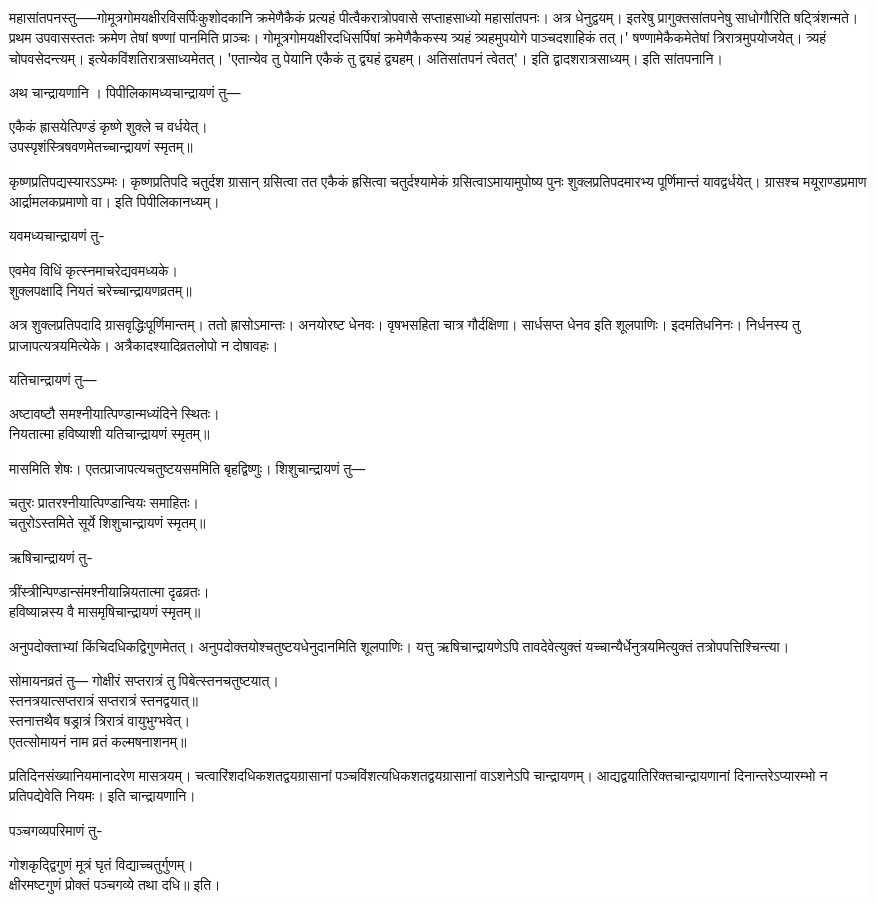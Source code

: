 

महासांतपनस्तु–—गोमूत्रगोमयक्षीरविसर्पिःकुशोदकानि क्रमेणैकैकं प्रत्यहं पीत्वैकरात्रोपवासे सप्ताहसाध्यो महासांतपनः। अत्र धेनुद्वयम्। इतरेषु प्रागुक्तसांतपनेषु साधोगौरिति षट्त्रिंशन्मते। प्रथम उपवासस्ततः क्रमेण तेषां षण्णां पानमिति प्राञ्चः। गोमूत्रगोमयक्षीरदधिसर्पिषां क्रमेणैकैकस्य त्र्यहं त्र्यहमुपयोगे पाञ्चदशाहिकं तत्।' षण्णामेकैकमेतेषां त्रिरात्रमुपयोजयेत्। त्र्यहं चोपवसेदन्त्यम्। इत्येकविंशतिरात्रसाध्यमेतत्। 'एतान्येव तु पेयानि एकैकं तु द्व्यहं द्व्यहम्। अतिसांतपनं त्वेतत्'। इति द्वादशरात्रसाध्यम्। इति सांतपनानि।

अथ चान्द्रायणानि । पिपीलिकामध्यचान्द्रायणं तु—

एकैकं ह्रासयेत्पिण्डं कृष्णे शुक्ले च वर्धयेत्।  
उपस्पृशंस्त्रिषवणमेतच्चान्द्रायणं स्मृतम्॥

कृष्णप्रतिपद्यस्यारऽऽम्भः। कृष्णप्रतिपदि चतुर्दश ग्रासान् ग्रसित्वा तत एकैकं ह्रसित्वा चतुर्दश्यामेकं ग्रसित्वाऽमायामुपोष्य पुनः शुक्लप्रतिपदमारभ्य पूर्णिमान्तं यावद्वर्धयेत्। ग्रासश्च मयूराण्डप्रमाण आर्द्रामलकप्रमाणो वा। इति पिपीलिकानध्यम्।

यवमध्यचान्द्रायणं तु-

एवमेव विधिं कृत्स्नमाचरेद्यवमध्यके।  
शुक्लपक्षादि नियतं चरेच्चान्द्रायणव्रतम्॥

अत्र शुक्लप्रतिपदादि ग्रासवृद्धिःपूर्णिमान्तम्। ततो ह्रासोऽमान्तः। अनयोरष्ट धेनवः। वृषभसहिता चात्र गौर्दक्षिणा। सार्धसप्त धेनव इति शूलपाणिः। इदमतिधनिनः। निर्धनस्य तु प्राजापत्यत्रयमित्येके। अत्रैकादश्यादिव्रतलोपो न दोषावहः।

यतिचान्द्रायणं तु—

अष्टावष्टौ समश्नीयात्पिण्डान्मध्यंदिने स्थितः।  
नियतात्मा हविष्याशी यतिचान्द्रायणं स्मृतम्॥

मासमिति शेषः। एतत्प्राजापत्यचतुष्टयसममिति बृहद्विष्णुः। शिशुचान्द्रायणं तु—

चतुरः प्रातरश्नीयात्पिण्डान्वियः समाहितः।  
चतुरोऽस्तमिते सूर्ये शिशुचान्द्रायणं स्मृतम्॥



ऋषिचान्द्रायणं तु-

त्रींस्त्रीन्पिण्डान्संमश्नीयान्नियतात्मा दृढव्रतः।  
हविष्यान्नस्य वै मासमृषिचान्द्रायणं स्मृतम्॥

अनुपदोक्ताभ्यां किंचिदधिकद्विगुणमेतत्। अनुपदोक्तयोश्चतुष्टयधेनुदानमिति शूलपाणिः। यत्तु ऋषिचान्द्रायणेऽपि तावदेवेत्युक्तं यच्चान्यैर्धेनुत्रयमित्युक्तं तत्रोपपत्तिश्चिन्त्या।

सोमायनव्रतं तु— गोक्षीरं सप्तरात्रं तु पिबेत्स्तनचतुष्टयात्।  
स्तनत्रयात्सप्तरात्रं सप्तरात्रं स्तनद्वयात्॥  
स्तनात्तथैव षड्रात्रं त्रिरात्रं वायुभुग्भवेत्।  
एतत्सोमायनं नाम व्रतं कल्मषनाशनम्॥

प्रतिदिनसंख्यानियमानादरेण मासत्रयम्। चत्वारिंशदधिकशतद्वयग्रासानां पञ्चविंशत्यधिकशतद्वयग्रासानां वाऽशनेऽपि चान्द्रायणम्। आद्यद्वयातिरिक्तचान्द्रायणानां दिनान्तरेऽप्यारम्भो न प्रतिपद्येवेति नियमः। इति चान्द्रायणानि।

पञ्चगव्यपरिमाणं तु-

गोशकृद्द्विगुणं मूत्रं घृतं विद्याच्चतुर्गुणम्।  
क्षीरमष्टगुणं प्रोक्तं पञ्चगव्ये तथा दधि॥ इति।
